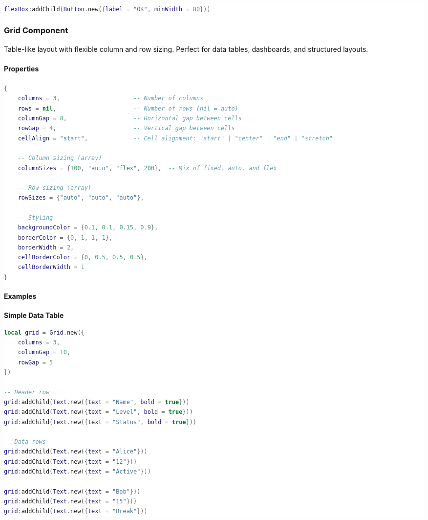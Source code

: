 ```lua
flexBox:addChild(Button.new({label = "OK", minWidth = 80}))
```

### Grid Component

Table-like layout with flexible column and row sizing. Perfect for data tables, dashboards, and structured layouts.

#### Properties

```lua
{
    columns = 3,                     -- Number of columns
    rows = nil,                      -- Number of rows (nil = auto)
    columnGap = 8,                   -- Horizontal gap between cells
    rowGap = 4,                      -- Vertical gap between cells
    cellAlign = "start",             -- Cell alignment: "start" | "center" | "end" | "stretch"
    
    -- Column sizing (array)
    columnSizes = {100, "auto", "flex", 200},  -- Mix of fixed, auto, and flex
    
    -- Row sizing (array)
    rowSizes = {"auto", "auto", "auto"},
    
    -- Styling
    backgroundColor = {0.1, 0.1, 0.15, 0.9},
    borderColor = {0, 1, 1, 1},
    borderWidth = 2,
    cellBorderColor = {0, 0.5, 0.5, 0.5},
    cellBorderWidth = 1
}
```

#### Examples

**Simple Data Table**
```lua
local grid = Grid.new({
    columns = 3,
    columnGap = 10,
    rowGap = 5
})

-- Header row
grid:addChild(Text.new({text = "Name", bold = true}))
grid:addChild(Text.new({text = "Level", bold = true}))
grid:addChild(Text.new({text = "Status", bold = true}))

-- Data rows
grid:addChild(Text.new({text = "Alice"}))
grid:addChild(Text.new({text = "12"}))
grid:addChild(Text.new({text = "Active"}))

grid:addChild(Text.new({text = "Bob"}))
grid:addChild(Text.new({text = "15"}))
grid:addChild(Text.new({text = "Break"}))
```

